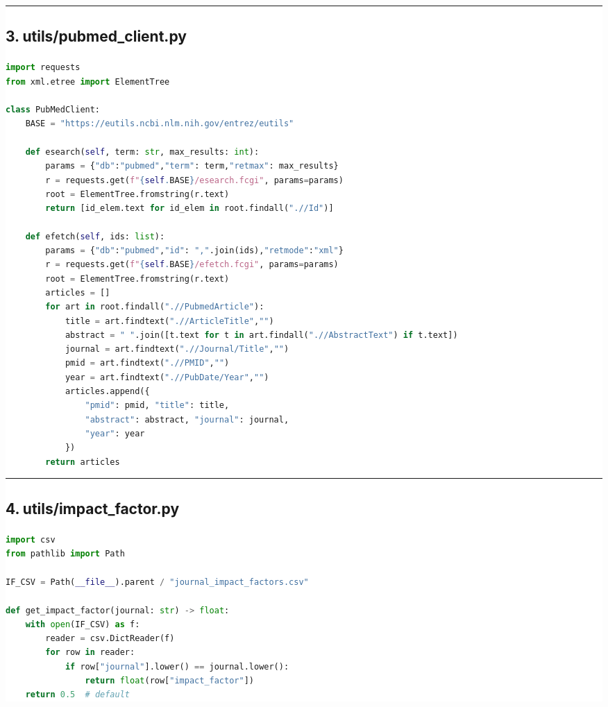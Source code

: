 
***

## 3. utils/pubmed_client.py

```python
import requests
from xml.etree import ElementTree

class PubMedClient:
    BASE = "https://eutils.ncbi.nlm.nih.gov/entrez/eutils"

    def esearch(self, term: str, max_results: int):
        params = {"db":"pubmed","term": term,"retmax": max_results}
        r = requests.get(f"{self.BASE}/esearch.fcgi", params=params)
        root = ElementTree.fromstring(r.text)
        return [id_elem.text for id_elem in root.findall(".//Id")]

    def efetch(self, ids: list):
        params = {"db":"pubmed","id": ",".join(ids),"retmode":"xml"}
        r = requests.get(f"{self.BASE}/efetch.fcgi", params=params)
        root = ElementTree.fromstring(r.text)
        articles = []
        for art in root.findall(".//PubmedArticle"):
            title = art.findtext(".//ArticleTitle","")
            abstract = " ".join([t.text for t in art.findall(".//AbstractText") if t.text])
            journal = art.findtext(".//Journal/Title","")
            pmid = art.findtext(".//PMID","")
            year = art.findtext(".//PubDate/Year","")
            articles.append({
                "pmid": pmid, "title": title,
                "abstract": abstract, "journal": journal,
                "year": year
            })
        return articles
```


***

## 4. utils/impact_factor.py

```python
import csv
from pathlib import Path

IF_CSV = Path(__file__).parent / "journal_impact_factors.csv"

def get_impact_factor(journal: str) -> float:
    with open(IF_CSV) as f:
        reader = csv.DictReader(f)
        for row in reader:
            if row["journal"].lower() == journal.lower():
                return float(row["impact_factor"])
    return 0.5  # default
```


[^1_1]: https://arxiv.org/html/2509.11523v1
[^1_2]: https://arxiv.org/pdf/2502.09858.pdf
[^1_3]: https://openreview.net/forum?id=iTevNo8PzG\&noteId=6DFYazHqy1
[^1_4]: https://arxiv.org/abs/2505.13400
[^1_5]: https://www.gastonsanchez.com/R-web-technologies/4-03-api-pubmed.html
[^1_6]: https://www.nlm.nih.gov/dataguide/eutilities/utilities.html
[^1_7]: https://www.ncbi.nlm.nih.gov/books/NBK25497/
[^1_8]: https://www.ncbi.nlm.nih.gov/books/NBK25501/
[^1_9]: https://www.utc.edu/library/services/instruction/evidence-synthesis/guide-evidence-synthesis/steps-evidence-synthesis
[^1_10]: https://guides.library.cornell.edu/evidence-synthesis/types
[^1_11]: https://libraryguides.mayo.edu/c.php?g=1136733\&p=8514645
[^1_12]: https://pmc.ncbi.nlm.nih.gov/articles/PMC10248995/
[^1_13]: https://gradepro.org/handbook
[^1_14]: https://peerj.com/articles/cs-208/
[^1_15]: https://academiccommons.columbia.edu/doi/10.7916/D8PV6X60/download
[^1_16]: https://pubmed.ncbi.nlm.nih.gov/34584325/
[^1_17]: https://arxiv.org/html/2407.10239v1
[^1_18]: https://pmc.ncbi.nlm.nih.gov/articles/PMC12402953/
[^1_19]: https://onlinelibrary.wiley.com/doi/full/10.1002/aaai.70004
[^1_20]: https://libguides.umn.edu/c.php?g=1264119\&p=9278660
[^1_21]: https://libguides.baylor.edu/evidencesynthesis/frameworks
[^1_22]: https://www.zendesk.com/in/blog/ai-transparency/
[^1_23]: https://www.techtarget.com/searchcio/tip/AI-transparency-What-is-it-and-why-do-we-need-it
[^1_24]: https://www.ibm.com/think/topics/ai-transparency
[^1_25]: https://www.worldcertification.org/how-advanced-reasoning-is-reshaping-trust-in-machine-intelligence/
[^1_26]: https://www.kandasoft.com/blog/5-applications-of-knowledge-graphs-in-life-sciences
[^1_27]: https://arxiv.org/html/2506.07285v1
[^1_28]: https://www.turing.ac.uk/research/interest-groups/knowledge-graphs
[^1_29]: https://www.sciencedirect.com/science/article/pii/S1570826824000404
[^1_30]: https://www.nature.com/articles/s41597-024-03171-w
[^1_31]: https://en.wikipedia.org/wiki/FAIR_data
[^1_32]: https://www.nnlm.gov/guides/data-thesaurus/fair-principles
[^1_33]: https://researchdata.se/en/manage-data/describe-share-and-preserve-data/fair-principles
[^1_34]: https://www.tiledb.com/blog/fair-data-principles-explained
[^1_35]: https://www.nature.com/articles/sdata201618
[^1_36]: https://www.go-fair.org/fair-principles/
[^1_37]: https://www.nlm.nih.gov/oet/ed/cde/tutorial/02-200.html
[^1_38]: https://pubmed.ncbi.nlm.nih.gov/download/
[^1_39]: https://www.ncbi.nlm.nih.gov/home/develop/api/
[^1_40]: https://library.cumc.columbia.edu/kb/getting-started-pubmed-api
[^1_41]: https://jbi-global-wiki.refined.site/space/MANUAL
[^1_42]: https://pubmed.ncbi.nlm.nih.gov/39327389/
[^1_43]: https://blog.ml.cmu.edu/2020/08/31/5-reproducibility/
[^1_44]: https://arxiv.org/abs/2507.21035
[^1_45]: https://www.nature.com/articles/d41586-023-03817-6
[^1_46]: https://subjectguides.lib.neu.edu/systematicreview/types
[^1_47]: https://libguides.northwestern.edu/evidencesynthesis/steps
[^1_48]: https://www.sciencedirect.com/science/article/pii/S2665963825000260
[^1_49]: https://pmc.ncbi.nlm.nih.gov/articles/PMC9944229/
[^1_50]: https://arxiv.org/abs/2411.08469
[^1_51]: https://news.mit.edu/2018/mit-lincoln-laboratory-ai-system-solves-problems-through-human-reasoning-0911
[^1_52]: https://dgarijo.com/papers/acs2016.pdf
[^1_53]: https://www.sciencedirect.com/science/article/pii/S2352847823001557
[^1_54]: https://www.biorxiv.org/content/10.1101/2025.06.24.661378v1.full-text
[^1_55]: https://www.futurehouse.org/research-announcements/launching-futurehouse-platform-ai-agents
[^1_56]: https://news.mit.edu/2025/futurehouse-accelerates-scientific-discovery-with-ai-0630
[^1_57]: https://research.google/blog/accelerating-scientific-breakthroughs-with-an-ai-co-scientist/
[^1_58]: https://www.futurehouse.org
[^1_59]: https://www.jasss.org/27/1/11.html
[^1_60]: https://github.com/cyanheads/pubmed-mcp-server
[^1_61]: https://patents.google.com/patent/US20130144555A1/en
[^1_62]: https://pubmed.ncbi.nlm.nih.gov/38637208/
[^1_63]: https://arrow.tudublin.ie/cgi/viewcontent.cgi?article=1305\&context=scschcomcon
[^1_64]: https://pubmed.ncbi.nlm.nih.gov/help/
[^1_65]: https://dl.acm.org/doi/10.1145/1363686.1363696
[^1_66]: https://sparkbeyond.ai/articles/automated-hypothesis-generation
[^1_67]: https://www.sciencedirect.com/science/article/abs/pii/S0165188917301367
[^1_68]: https://www.sciencedirect.com/science/article/pii/S1364815222002596
[^1_69]: https://www.geeksforgeeks.org/software-testing/understanding-hypothesis-testing/
[^1_70]: https://library.noaa.gov/evidencesynthesis/process
[^1_71]: https://mistral.ai/news/magistral
[^1_72]: https://www.sciencedirect.com/science/article/pii/S187705092202244X
[^1_73]: https://www.semanticscholar.org/paper/An-automated-essay-scoring-systems:-a-systematic-Ramesh-Sanampudi/dbc2d536b1f85d0e16c1f92999dead842815fdbf
[^1_74]: https://www.ncbi.nlm.nih.gov/home/tools/
[^1_75]: https://www.cigionline.org/articles/we-need-to-talk-about-ai-reproducibility/
[^1_76]: https://www.linkedin.com/pulse/ai-reproducibility-explainability-susan-l-smoter-n6iic
[^1_77]: https://pmc.ncbi.nlm.nih.gov/articles/PMC10760044/
[^2_1]: https://github.com/cyanheads/pubmed-mcp-server
[^2_2]: https://github.com/VoltAgent/voltagent
[^2_3]: https://github.com/snap-stanford/POPPER
[^2_4]: https://github.com/AGI-Edgerunners/LLM-Agents-Papers
[^2_5]: https://voltagent.dev/blog/building-first-agent-github-analyzer/
[^2_6]: https://arxiv.org/abs/2502.09858
[^2_7]: https://github.com/voltagent
[^2_8]: https://arxiv.org/pdf/2502.09858.pdf
[^2_9]: https://www.reddit.com/r/modelcontextprotocol/comments/1kuc03k/cyanheadspubmedmcpserver_an_mcp_server_enabling/
[^2_10]: https://arxiv.org/pdf/2509.11523.pdf
[^2_11]: https://icml.cc/virtual/2025/poster/44356
[^2_12]: https://www.reddit.com/r/labrats/comments/1kuc2yh/cyanheadspubmedmcpserver_an_mcp_server_enabling/
[^2_13]: https://arxiv.org/html/2509.11523v1
[^2_14]: https://openreview.net/forum?id=iTevNo8PzG\&noteId=6DFYazHqy1
[^2_15]: https://www.pulsemcp.com/servers/cyanheads-pubmed
[^2_16]: https://chatpaper.com/paper/166647
[^2_17]: https://github.com/cyanheads/cyanheads
[^2_18]: https://github.com/VoltAgent/voltagent/releases
[^2_19]: https://mcpmarket.com/server/pubmed-5
[^2_20]: https://voltagent.dev